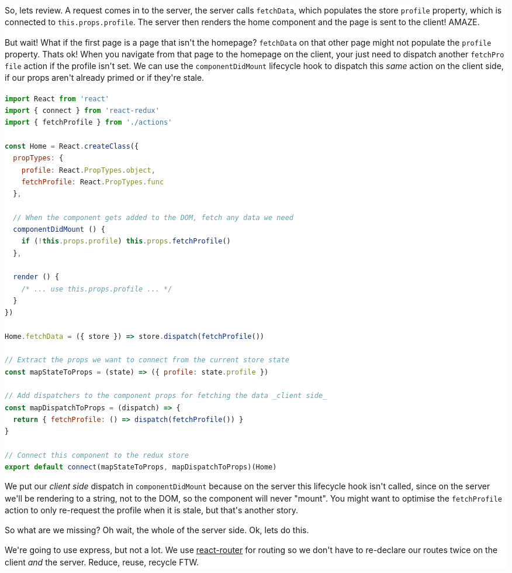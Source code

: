 So, lets review. A request comes in to the server, the server calls `fetchData`, which populates the store `profile` property, which is connected to `this.props.profile`. The server then renders the home component and the page is sent to the client! AMAZE.

But wait! What if the first page is a page that isn't the homepage? `fetchData` on that other page might not populate the `profile` property. Thats ok! When you navigate from that page to the homepage on the client, your just need to dispatch another `fetchProfile` action if the profile isn't set. We can use the `componentDidMount` lifecycle hook to dispatch this _same_ action on the client side, if our props aren't already primed or if they're stale.

```js
import React from 'react'
import { connect } from 'react-redux'
import { fetchProfile } from './actions'

const Home = React.createClass({
  propTypes: {
    profile: React.PropTypes.object,
    fetchProfile: React.PropTypes.func
  },

  // When the component gets added to the DOM, fetch any data we need
  componentDidMount () {
    if (!this.props.profile) this.props.fetchProfile()
  },

  render () {
    /* ... use this.props.profile ... */
  }
})

Home.fetchData = ({ store }) => store.dispatch(fetchProfile())

// Extract the props we want to connect from the current store state
const mapStateToProps = (state) => ({ profile: state.profile })

// Add dispatchers to the component props for fetching the data _client side_
const mapDispatchToProps = (dispatch) => {
  return { fetchProfile: () => dispatch(fetchProfile()) }
}

// Connect this component to the redux store
export default connect(mapStateToProps, mapDispatchToProps)(Home)
```

We put our _client side_ dispatch in `componentDidMount` because on the server this lifecycle hook isn't called, since on the server we'll be rendering to a string, not to the DOM, so the component will never "mount". You might want to optimise the `fetchProfile` action to only re-request the profile when it is stale, but that's another story.

So what are we missing? Oh wait, the whole of the server side. Ok, lets do this.

We're going to use express, but not a lot. We use [react-router](https://github.com/reactjs/react-router) for routing so we don't have to re-declare our routes twice on the client _and_ the server. Reduce, reuse, recycle FTW.
